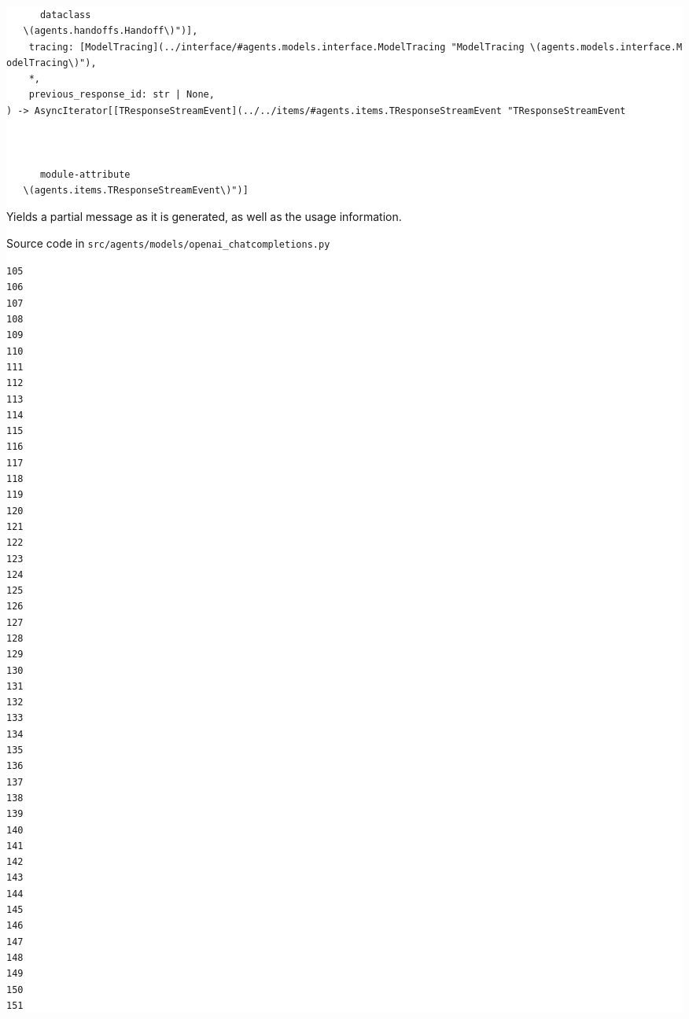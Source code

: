           dataclass
       \(agents.handoffs.Handoff\)")],
        tracing: [ModelTracing](../interface/#agents.models.interface.ModelTracing "ModelTracing \(agents.models.interface.ModelTracing\)"),
        *,
        previous_response_id: str | None,
    ) -> AsyncIterator[[TResponseStreamEvent](../../items/#agents.items.TResponseStreamEvent "TResponseStreamEvent
    
    
      
          module-attribute
       \(agents.items.TResponseStreamEvent\)")]
    

Yields a partial message as it is generated, as well as the usage information.

Source code in `src/agents/models/openai_chatcompletions.py`
    
    
    105
    106
    107
    108
    109
    110
    111
    112
    113
    114
    115
    116
    117
    118
    119
    120
    121
    122
    123
    124
    125
    126
    127
    128
    129
    130
    131
    132
    133
    134
    135
    136
    137
    138
    139
    140
    141
    142
    143
    144
    145
    146
    147
    148
    149
    150
    151
